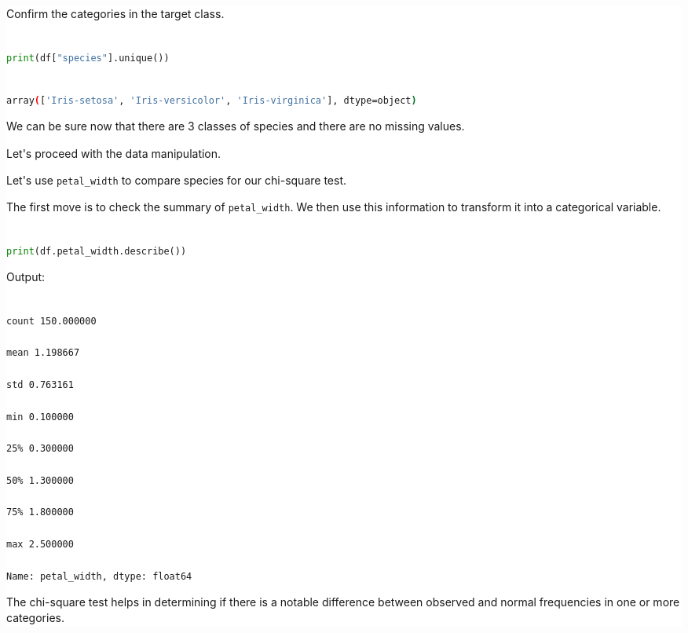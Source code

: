 Confirm the categories in the target class.

```py

print(df["species"].unique())

```

```bash

array(['Iris-setosa', 'Iris-versicolor', 'Iris-virginica'], dtype=object)

```

We can be sure now that there are 3 classes of species and there are no missing values.

Let's proceed with the data manipulation.

Let's use `petal_width` to compare species for our chi-square test.

The first move is to check the summary of `petal_width`. We then use this information to transform it into a categorical variable.


```python

print(df.petal_width.describe())

```

Output:


```bash

count 150.000000

mean 1.198667

std 0.763161

min 0.100000

25% 0.300000

50% 1.300000

75% 1.800000

max 2.500000

Name: petal_width, dtype: float64

```

The chi-square test helps in determining if there is a notable difference between observed and normal frequencies in one or more categories.
